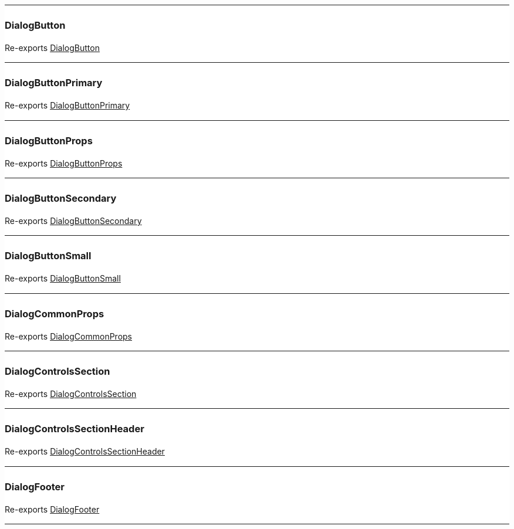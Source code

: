 ___

### DialogButton

Re-exports [DialogButton](deck_components.md#dialogbutton)

___

### DialogButtonPrimary

Re-exports [DialogButtonPrimary](deck_components.md#dialogbuttonprimary)

___

### DialogButtonProps

Re-exports [DialogButtonProps](../interfaces/deck_components.DialogButtonProps.md)

___

### DialogButtonSecondary

Re-exports [DialogButtonSecondary](deck_components.md#dialogbuttonsecondary)

___

### DialogButtonSmall

Re-exports [DialogButtonSmall](deck_components.md#dialogbuttonsmall)

___

### DialogCommonProps

Re-exports [DialogCommonProps](../interfaces/deck_components.DialogCommonProps.md)

___

### DialogControlsSection

Re-exports [DialogControlsSection](deck_components.md#dialogcontrolssection)

___

### DialogControlsSectionHeader

Re-exports [DialogControlsSectionHeader](deck_components.md#dialogcontrolssectionheader)

___

### DialogFooter

Re-exports [DialogFooter](deck_components.md#dialogfooter)

___
